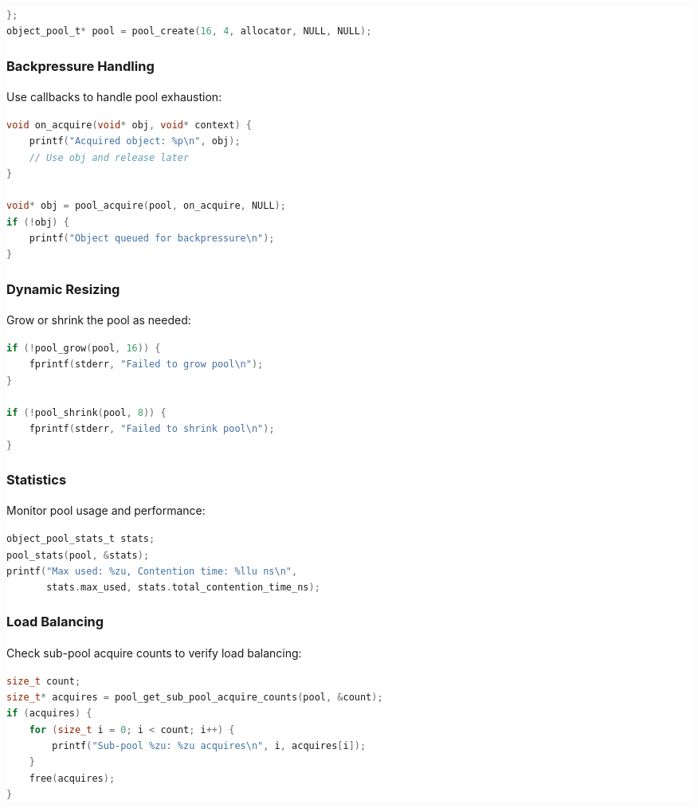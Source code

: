 ```c
};
object_pool_t* pool = pool_create(16, 4, allocator, NULL, NULL);
```

### Backpressure Handling
Use callbacks to handle pool exhaustion:
```c
void on_acquire(void* obj, void* context) {
    printf("Acquired object: %p\n", obj);
    // Use obj and release later
}

void* obj = pool_acquire(pool, on_acquire, NULL);
if (!obj) {
    printf("Object queued for backpressure\n");
}
```

### Dynamic Resizing
Grow or shrink the pool as needed:
```c
if (!pool_grow(pool, 16)) {
    fprintf(stderr, "Failed to grow pool\n");
}

if (!pool_shrink(pool, 8)) {
    fprintf(stderr, "Failed to shrink pool\n");
}
```

### Statistics
Monitor pool usage and performance:
```c
object_pool_stats_t stats;
pool_stats(pool, &stats);
printf("Max used: %zu, Contention time: %llu ns\n",
       stats.max_used, stats.total_contention_time_ns);
```

### Load Balancing
Check sub-pool acquire counts to verify load balancing:
```c
size_t count;
size_t* acquires = pool_get_sub_pool_acquire_counts(pool, &count);
if (acquires) {
    for (size_t i = 0; i < count; i++) {
        printf("Sub-pool %zu: %zu acquires\n", i, acquires[i]);
    }
    free(acquires);
}
```
